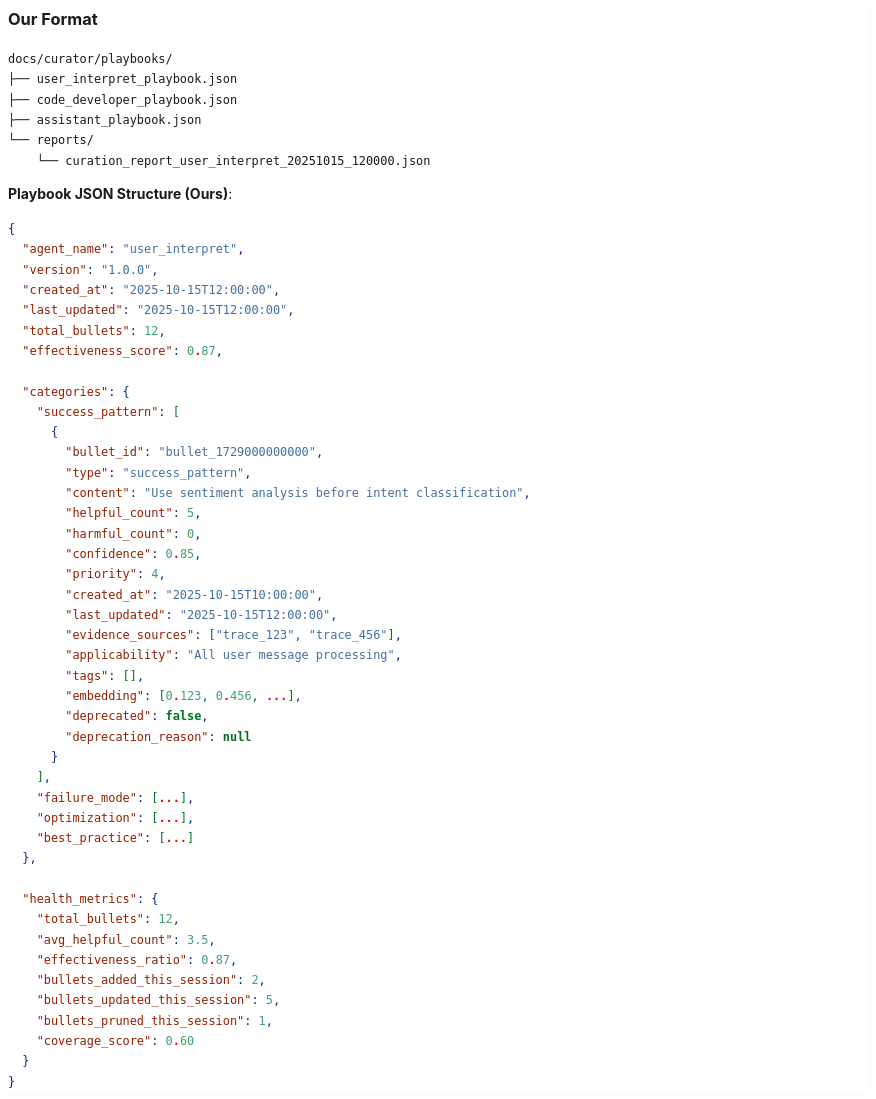 ```json
```

### Our Format

```
docs/curator/playbooks/
├── user_interpret_playbook.json
├── code_developer_playbook.json
├── assistant_playbook.json
└── reports/
    └── curation_report_user_interpret_20251015_120000.json
```

**Playbook JSON Structure (Ours)**:
```json
{
  "agent_name": "user_interpret",
  "version": "1.0.0",
  "created_at": "2025-10-15T12:00:00",
  "last_updated": "2025-10-15T12:00:00",
  "total_bullets": 12,
  "effectiveness_score": 0.87,

  "categories": {
    "success_pattern": [
      {
        "bullet_id": "bullet_1729000000000",
        "type": "success_pattern",
        "content": "Use sentiment analysis before intent classification",
        "helpful_count": 5,
        "harmful_count": 0,
        "confidence": 0.85,
        "priority": 4,
        "created_at": "2025-10-15T10:00:00",
        "last_updated": "2025-10-15T12:00:00",
        "evidence_sources": ["trace_123", "trace_456"],
        "applicability": "All user message processing",
        "tags": [],
        "embedding": [0.123, 0.456, ...],
        "deprecated": false,
        "deprecation_reason": null
      }
    ],
    "failure_mode": [...],
    "optimization": [...],
    "best_practice": [...]
  },

  "health_metrics": {
    "total_bullets": 12,
    "avg_helpful_count": 3.5,
    "effectiveness_ratio": 0.87,
    "bullets_added_this_session": 2,
    "bullets_updated_this_session": 5,
    "bullets_pruned_this_session": 1,
    "coverage_score": 0.60
  }
}
```

